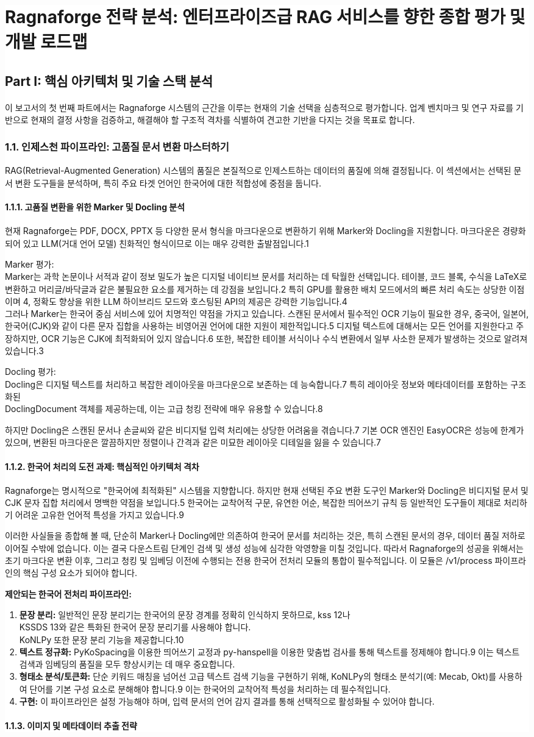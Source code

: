 # **Ragnaforge 전략 분석: 엔터프라이즈급 RAG 서비스를 향한 종합 평가 및 개발 로드맵**

## **Part I: 핵심 아키텍처 및 기술 스택 분석**

이 보고서의 첫 번째 파트에서는 Ragnaforge 시스템의 근간을 이루는 현재의 기술 선택을 심층적으로 평가합니다. 업계 벤치마크 및 연구 자료를 기반으로 현재의 결정 사항을 검증하고, 해결해야 할 구조적 격차를 식별하여 견고한 기반을 다지는 것을 목표로 합니다.

### **1.1. 인제스천 파이프라인: 고품질 문서 변환 마스터하기**

RAG(Retrieval-Augmented Generation) 시스템의 품질은 본질적으로 인제스트하는 데이터의 품질에 의해 결정됩니다. 이 섹션에서는 선택된 문서 변환 도구들을 분석하며, 특히 주요 타겟 언어인 한국어에 대한 적합성에 중점을 둡니다.

#### **1.1.1. 고품질 변환을 위한 Marker 및 Docling 분석**

현재 Ragnaforge는 PDF, DOCX, PPTX 등 다양한 문서 형식을 마크다운으로 변환하기 위해 Marker와 Docling을 지원합니다. 마크다운은 경량화되어 있고 LLM(거대 언어 모델) 친화적인 형식이므로 이는 매우 강력한 출발점입니다.1

Marker 평가:  
Marker는 과학 논문이나 서적과 같이 정보 밀도가 높은 디지털 네이티브 문서를 처리하는 데 탁월한 선택입니다. 테이블, 코드 블록, 수식을 LaTeX로 변환하고 머리글/바닥글과 같은 불필요한 요소를 제거하는 데 강점을 보입니다.2 특히 GPU를 활용한 배치 모드에서의 빠른 처리 속도는 상당한 이점이며 4, 정확도 향상을 위한 LLM 하이브리드 모드와 호스팅된 API의 제공은 강력한 기능입니다.4  
그러나 Marker는 한국어 중심 서비스에 있어 치명적인 약점을 가지고 있습니다. 스캔된 문서에서 필수적인 OCR 기능이 필요한 경우, 중국어, 일본어, 한국어(CJK)와 같이 다른 문자 집합을 사용하는 비영어권 언어에 대한 지원이 제한적입니다.5 디지털 텍스트에 대해서는 모든 언어를 지원한다고 주장하지만, OCR 기능은 CJK에 최적화되어 있지 않습니다.6 또한, 복잡한 테이블 서식이나 수식 변환에서 일부 사소한 문제가 발생하는 것으로 알려져 있습니다.3

Docling 평가:  
Docling은 디지털 텍스트를 처리하고 복잡한 레이아웃을 마크다운으로 보존하는 데 능숙합니다.7 특히 레이아웃 정보와 메타데이터를 포함하는 구조화된  
DoclingDocument 객체를 제공하는데, 이는 고급 청킹 전략에 매우 유용할 수 있습니다.8

하지만 Docling은 스캔된 문서나 손글씨와 같은 비디지털 입력 처리에는 상당한 어려움을 겪습니다.7 기본 OCR 엔진인 EasyOCR은 성능에 한계가 있으며, 변환된 마크다운은 깔끔하지만 정렬이나 간격과 같은 미묘한 레이아웃 디테일을 잃을 수 있습니다.7

#### **1.1.2. 한국어 처리의 도전 과제: 핵심적인 아키텍처 격차**

Ragnaforge는 명시적으로 "한국어에 최적화된" 시스템을 지향합니다. 하지만 현재 선택된 주요 변환 도구인 Marker와 Docling은 비디지털 문서 및 CJK 문자 집합 처리에서 명백한 약점을 보입니다.5 한국어는 교착어적 구문, 유연한 어순, 복잡한 띄어쓰기 규칙 등 일반적인 도구들이 제대로 처리하기 어려운 고유한 언어적 특성을 가지고 있습니다.9

이러한 사실들을 종합해 볼 때, 단순히 Marker나 Docling에만 의존하여 한국어 문서를 처리하는 것은, 특히 스캔된 문서의 경우, 데이터 품질 저하로 이어질 수밖에 없습니다. 이는 결국 다운스트림 단계인 검색 및 생성 성능에 심각한 악영향을 미칠 것입니다. 따라서 Ragnaforge의 성공을 위해서는 초기 마크다운 변환 이후, 그리고 청킹 및 임베딩 이전에 수행되는 전용 한국어 전처리 모듈의 통합이 필수적입니다. 이 모듈은 /v1/process 파이프라인의 핵심 구성 요소가 되어야 합니다.

**제안되는 한국어 전처리 파이프라인:**

1. **문장 분리:** 일반적인 문장 분리기는 한국어의 문장 경계를 정확히 인식하지 못하므로, kss 12나  
   KSSDS 13와 같은 특화된 한국어 문장 분리기를 사용해야 합니다.  
   KoNLPy 또한 문장 분리 기능을 제공합니다.10  
2. **텍스트 정규화:** PyKoSpacing을 이용한 띄어쓰기 교정과 py-hanspell을 이용한 맞춤법 검사를 통해 텍스트를 정제해야 합니다.9 이는 텍스트 검색과 임베딩의 품질을 모두 향상시키는 데 매우 중요합니다.  
3. **형태소 분석/토큰화:** 단순 키워드 매칭을 넘어선 고급 텍스트 검색 기능을 구현하기 위해, KoNLPy의 형태소 분석기(예: Mecab, Okt)를 사용하여 단어를 기본 구성 요소로 분해해야 합니다.9 이는 한국어의 교착어적 특성을 처리하는 데 필수적입니다.  
4. **구현:** 이 파이프라인은 설정 가능해야 하며, 입력 문서의 언어 감지 결과를 통해 선택적으로 활성화될 수 있어야 합니다.

#### **1.1.3. 이미지 및 메타데이터 추출 전략**
